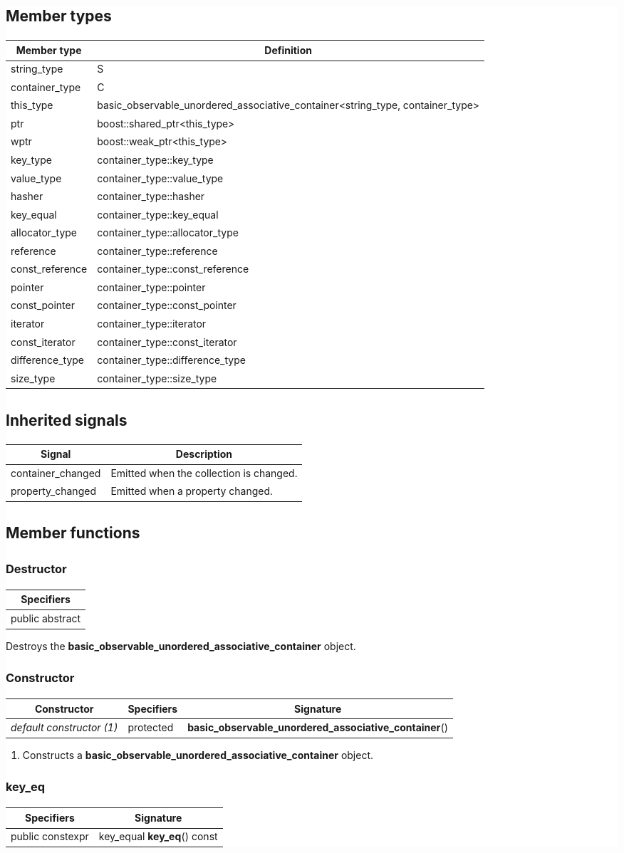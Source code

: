 ## Member types

Member type | Definition
-|-
string_type | S
container_type | C
this_type | basic_observable_unordered_associative_container<string_type, container_type>
ptr | boost\::shared_ptr\<this_type>
wptr | boost\::weak_ptr\<this_type>
key_type | container_type\::key_type
value_type | container_type\::value_type
hasher | container_type\::hasher
key_equal | container_type\::key_equal
allocator_type | container_type\::allocator_type
reference | container_type\::reference
const_reference | container_type\::const_reference
pointer | container_type\::pointer
const_pointer | container_type\::const_pointer
iterator | container_type\::iterator
const_iterator | container_type\::const_iterator
difference_type | container_type\::difference_type
size_type | container_type\::size_type

## Inherited signals

Signal | Description
-|-
container_changed | Emitted when the collection is changed.
property_changed | Emitted when a property changed.

## Member functions

### Destructor

Specifiers |
-|
public abstract |

Destroys the **basic_observable_unordered_associative_container** object.

### Constructor

Constructor | Specifiers | Signature
-|-|-
*default constructor (1)* | protected | **basic_observable_unordered_associative_container**()

1. Constructs a **basic_observable_unordered_associative_container** object.

### key_eq

Specifiers | Signature
-|-
public constexpr | key_equal **key_eq**() const
